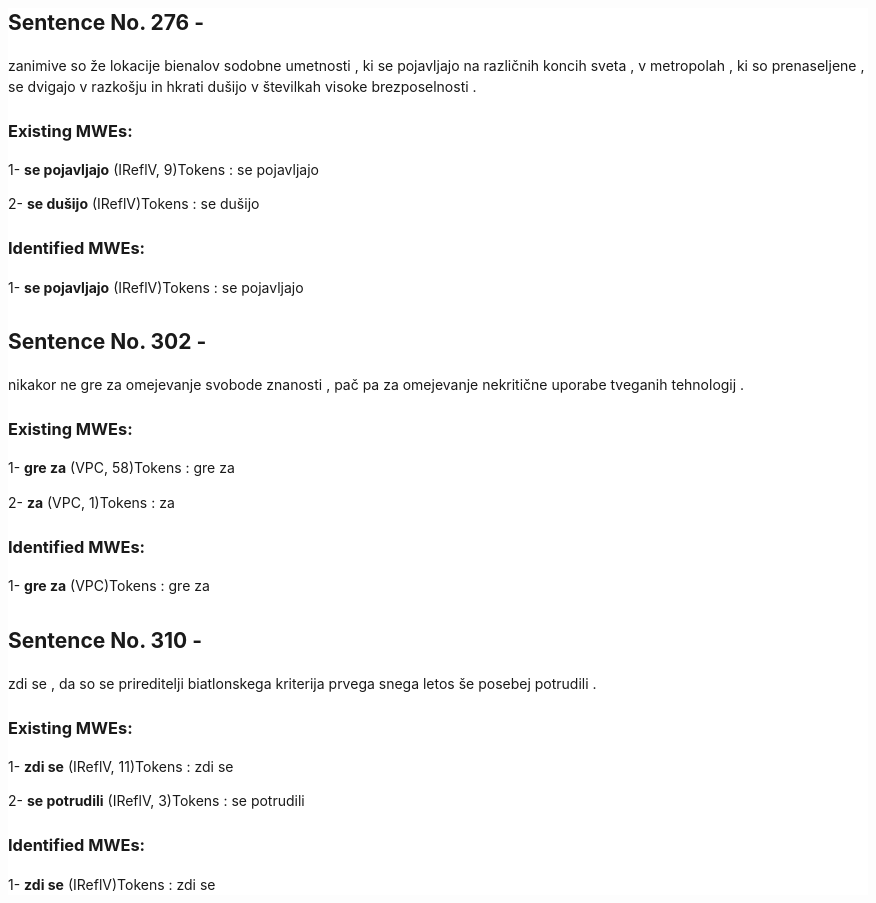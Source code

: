 ## Sentence No. 276 - 
zanimive so že lokacije bienalov sodobne umetnosti , ki se pojavljajo na različnih koncih sveta , v metropolah , ki so prenaseljene , se dvigajo v razkošju in hkrati dušijo v številkah visoke brezposelnosti . 
### Existing MWEs: 
1- **se pojavljajo** (IReflV, 9)Tokens : 
se
pojavljajo

2- **se dušijo** (IReflV)Tokens : 
se
dušijo

### Identified MWEs: 
1- **se pojavljajo** (IReflV)Tokens : 
se
pojavljajo

## Sentence No. 302 - 
nikakor ne gre za omejevanje svobode znanosti , pač pa za omejevanje nekritične uporabe tveganih tehnologij . 
### Existing MWEs: 
1- **gre za** (VPC, 58)Tokens : 
gre
za

2- **za** (VPC, 1)Tokens : 
za

### Identified MWEs: 
1- **gre za** (VPC)Tokens : 
gre
za

## Sentence No. 310 - 
zdi se , da so se prireditelji biatlonskega kriterija prvega snega letos še posebej potrudili . 
### Existing MWEs: 
1- **zdi se** (IReflV, 11)Tokens : 
zdi
se

2- **se potrudili** (IReflV, 3)Tokens : 
se
potrudili

### Identified MWEs: 
1- **zdi se** (IReflV)Tokens : 
zdi
se
